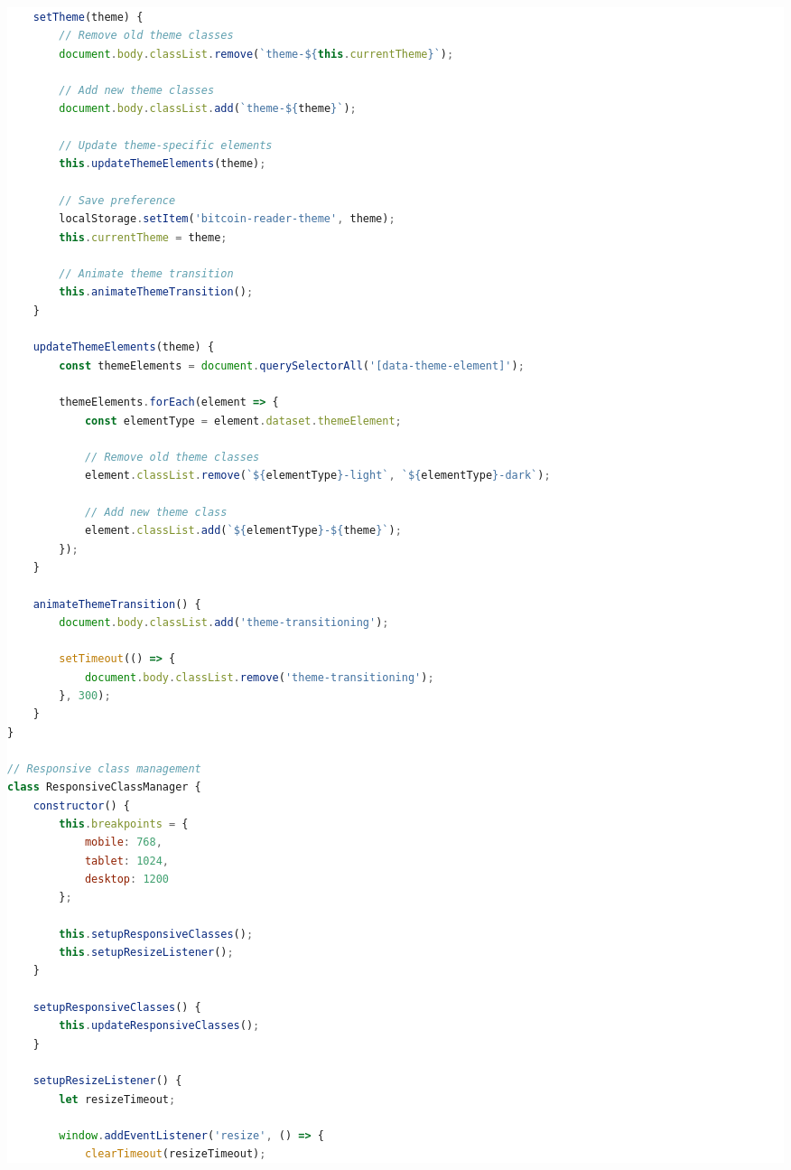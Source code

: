 ```javascript
    setTheme(theme) {
        // Remove old theme classes
        document.body.classList.remove(`theme-${this.currentTheme}`);
        
        // Add new theme classes
        document.body.classList.add(`theme-${theme}`);
        
        // Update theme-specific elements
        this.updateThemeElements(theme);
        
        // Save preference
        localStorage.setItem('bitcoin-reader-theme', theme);
        this.currentTheme = theme;
        
        // Animate theme transition
        this.animateThemeTransition();
    }
    
    updateThemeElements(theme) {
        const themeElements = document.querySelectorAll('[data-theme-element]');
        
        themeElements.forEach(element => {
            const elementType = element.dataset.themeElement;
            
            // Remove old theme classes
            element.classList.remove(`${elementType}-light`, `${elementType}-dark`);
            
            // Add new theme class
            element.classList.add(`${elementType}-${theme}`);
        });
    }
    
    animateThemeTransition() {
        document.body.classList.add('theme-transitioning');
        
        setTimeout(() => {
            document.body.classList.remove('theme-transitioning');
        }, 300);
    }
}

// Responsive class management
class ResponsiveClassManager {
    constructor() {
        this.breakpoints = {
            mobile: 768,
            tablet: 1024,
            desktop: 1200
        };
        
        this.setupResponsiveClasses();
        this.setupResizeListener();
    }
    
    setupResponsiveClasses() {
        this.updateResponsiveClasses();
    }
    
    setupResizeListener() {
        let resizeTimeout;
        
        window.addEventListener('resize', () => {
            clearTimeout(resizeTimeout);
```